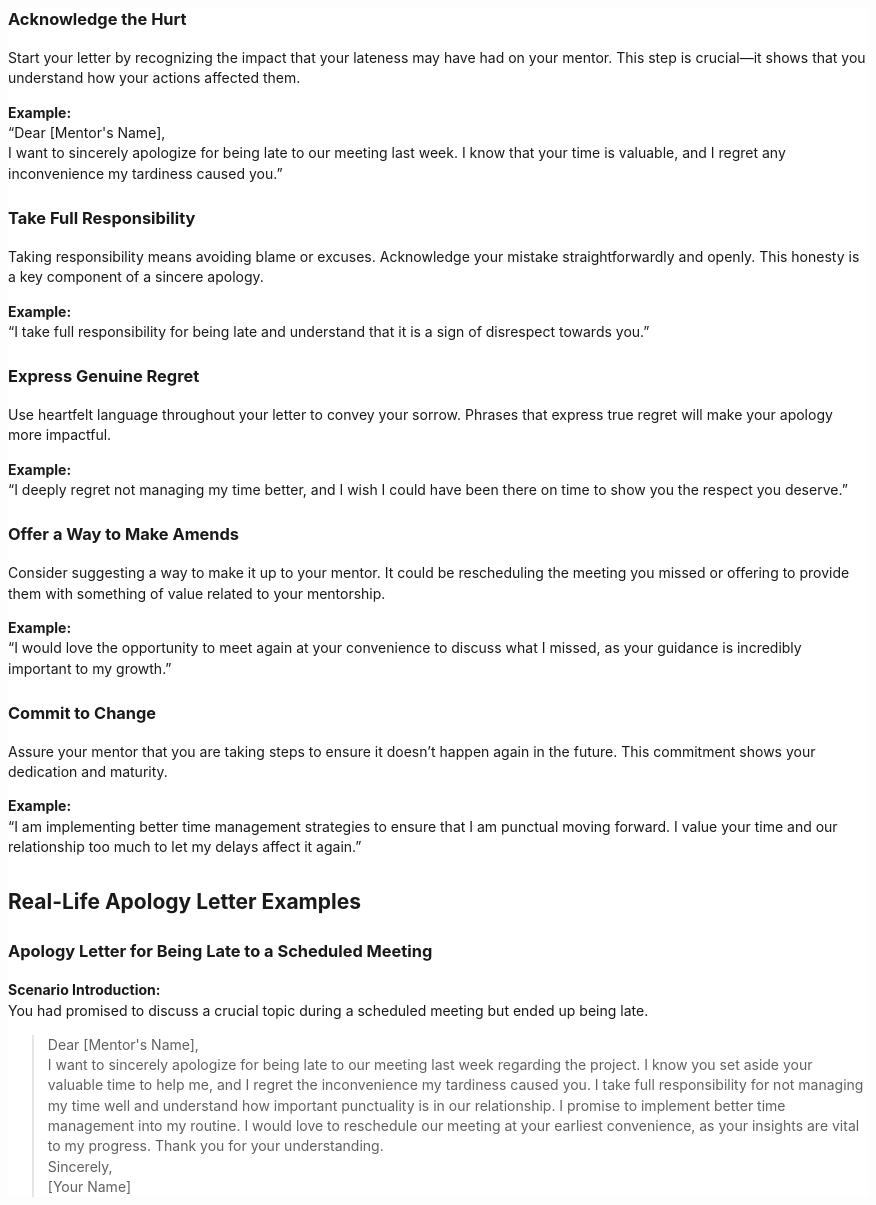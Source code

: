 ### Acknowledge the Hurt

Start your letter by recognizing the impact that your lateness may have had on your mentor. This step is crucial—it shows that you understand how your actions affected them. 

**Example:**  
“Dear [Mentor's Name],  
I want to sincerely apologize for being late to our meeting last week. I know that your time is valuable, and I regret any inconvenience my tardiness caused you.”

### Take Full Responsibility

Taking responsibility means avoiding blame or excuses. Acknowledge your mistake straightforwardly and openly. This honesty is a key component of a sincere apology. 

**Example:**  
“I take full responsibility for being late and understand that it is a sign of disrespect towards you.”

### Express Genuine Regret

Use heartfelt language throughout your letter to convey your sorrow. Phrases that express true regret will make your apology more impactful. 

**Example:**  
“I deeply regret not managing my time better, and I wish I could have been there on time to show you the respect you deserve.”

### Offer a Way to Make Amends

Consider suggesting a way to make it up to your mentor. It could be rescheduling the meeting you missed or offering to provide them with something of value related to your mentorship. 

**Example:**  
“I would love the opportunity to meet again at your convenience to discuss what I missed, as your guidance is incredibly important to my growth.”

### Commit to Change

Assure your mentor that you are taking steps to ensure it doesn’t happen again in the future. This commitment shows your dedication and maturity.

**Example:**  
“I am implementing better time management strategies to ensure that I am punctual moving forward. I value your time and our relationship too much to let my delays affect it again.”

## Real-Life Apology Letter Examples

### Apology Letter for Being Late to a Scheduled Meeting

**Scenario Introduction:**  
You had promised to discuss a crucial topic during a scheduled meeting but ended up being late.

> Dear [Mentor's Name],  
> I want to sincerely apologize for being late to our meeting last week regarding the project. I know you set aside your valuable time to help me, and I regret the inconvenience my tardiness caused you. I take full responsibility for not managing my time well and understand how important punctuality is in our relationship. I promise to implement better time management into my routine. I would love to reschedule our meeting at your earliest convenience, as your insights are vital to my progress. Thank you for your understanding.  
> Sincerely,  
> [Your Name]

